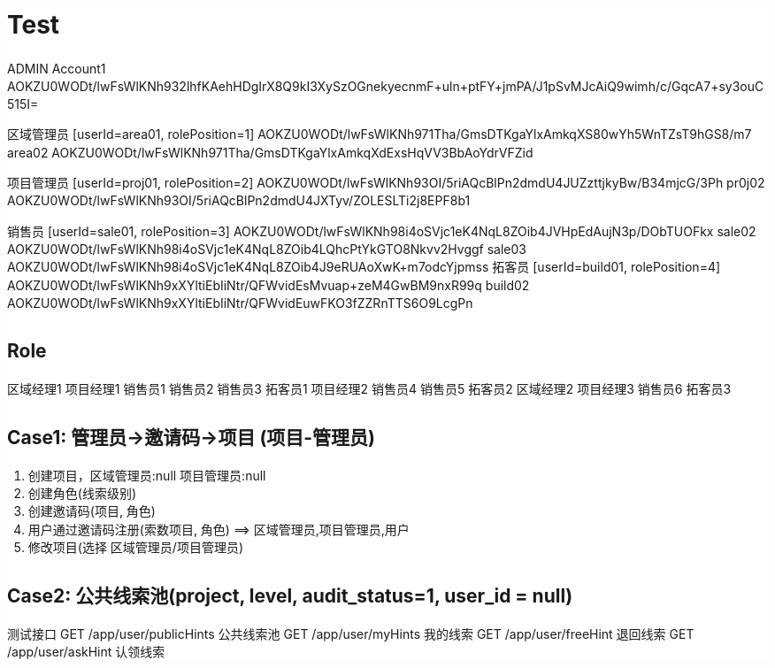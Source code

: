 Test
====================================
ADMIN 
    Account1    AOKZU0WODt/lwFsWlKNh932lhfKAehHDgIrX8Q9kI3XySzOGnekyecnmF+uln+ptFY+jmPA/J1pSvMJcAiQ9wimh/c/GqcA7+sy3ouC515I=

区域管理员 [userId=area01, rolePosition=1]  AOKZU0WODt/lwFsWlKNh971Tha/GmsDTKgaYlxAmkqXS80wYh5WnTZsT9hGS8/m7
                   area02                   AOKZU0WODt/lwFsWlKNh971Tha/GmsDTKgaYlxAmkqXdExsHqVV3BbAoYdrVFZid

项目管理员 [userId=proj01, rolePosition=2]  AOKZU0WODt/lwFsWlKNh93OI/5riAQcBlPn2dmdU4JUZzttjkyBw/B34mjcG/3Ph
                   pr0j02                   AOKZU0WODt/lwFsWlKNh93OI/5riAQcBlPn2dmdU4JXTyv/ZOLESLTi2j8EPF8b1

销售员     [userId=sale01, rolePosition=3]  AOKZU0WODt/lwFsWlKNh98i4oSVjc1eK4NqL8ZOib4JVHpEdAujN3p/DObTUOFkx
                   sale02                   AOKZU0WODt/lwFsWlKNh98i4oSVjc1eK4NqL8ZOib4LQhcPtYkGTO8Nkvv2Hvggf
                   sale03                   AOKZU0WODt/lwFsWlKNh98i4oSVjc1eK4NqL8ZOib4J9eRUAoXwK+m7odcYjpmss
拓客员     [userId=build01, rolePosition=4] AOKZU0WODt/lwFsWlKNh9xXYltiEbIiNtr/QFWvidEsMvuap+zeM4GwBM9nxR99q
                   build02                  AOKZU0WODt/lwFsWlKNh9xXYltiEbIiNtr/QFWvidEuwFKO3fZZRnTTS6O9LcgPn
                   
                   
Role
-----------------------------------------------------------------------
区域经理1
    项目经理1
        销售员1
        销售员2
        销售员3
        拓客员1
    项目经理2
        销售员4
        销售员5
        拓客员2
区域经理2
    项目经理3
        销售员6
        拓客员3

Case1: 管理员->邀请码->项目 (项目-管理员)
-----------------------------------------------------------------------
1. 创建项目，区域管理员:null 项目管理员:null
2. 创建角色(线索级别)
3. 创建邀请码(项目, 角色)
4. 用户通过邀请码注册(索数项目, 角色) ==> 区域管理员,项目管理员,用户
5. 修改项目(选择 区域管理员/项目管理员)

Case2: 公共线索池(project, level, audit_status=1, user_id = null)
-----------------------------------------------------------------------
测试接口
    GET /app/user/publicHints 公共线索池
    GET /app/user/myHints 我的线索
    GET /app/user/freeHint 退回线索
    GET /app/user/askHint 认领线索
